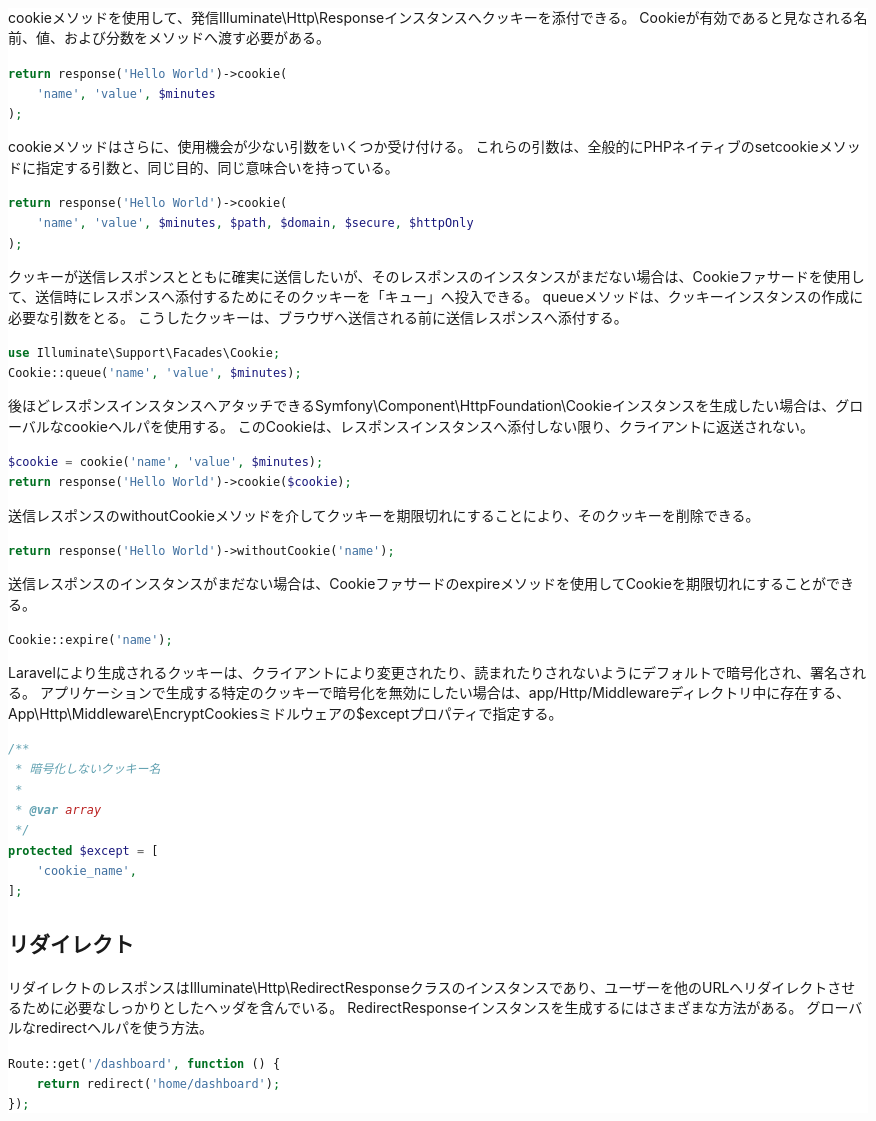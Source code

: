 cookieメソッドを使用して、発信Illuminate\Http\Responseインスタンスへクッキーを添付できる。
Cookieが有効であると見なされる名前、値、および分数をメソッドへ渡す必要がある。
```PHP
return response('Hello World')->cookie(
    'name', 'value', $minutes
);
```

cookieメソッドはさらに、使用機会が少ない引数をいくつか受け付ける。
これらの引数は、全般的にPHPネイティブのsetcookieメソッドに指定する引数と、同じ目的、同じ意味合いを持っている。
```PHP
return response('Hello World')->cookie(
    'name', 'value', $minutes, $path, $domain, $secure, $httpOnly
);
```

クッキーが送信レスポンスとともに確実に送信したいが、そのレスポンスのインスタンスがまだない場合は、Cookieファサードを使用して、送信時にレスポンスへ添付するためにそのクッキーを「キュー」へ投入できる。
queueメソッドは、クッキーインスタンスの作成に必要な引数をとる。
こうしたクッキーは、ブラウザへ送信される前に送信レスポンスへ添付する。
```PHP
use Illuminate\Support\Facades\Cookie;
Cookie::queue('name', 'value', $minutes);
```

後ほどレスポンスインスタンスへアタッチできるSymfony\Component\HttpFoundation\Cookieインスタンスを生成したい場合は、グローバルなcookieヘルパを使用する。
このCookieは、レスポンスインスタンスへ添付しない限り、クライアントに返送されない。
```PHP
$cookie = cookie('name', 'value', $minutes);
return response('Hello World')->cookie($cookie);
```

送信レスポンスのwithoutCookieメソッドを介してクッキーを期限切れにすることにより、そのクッキーを削除できる。
```PHP
return response('Hello World')->withoutCookie('name');
```

送信レスポンスのインスタンスがまだない場合は、Cookieファサードのexpireメソッドを使用してCookieを期限切れにすることができる。
```PHP
Cookie::expire('name');
```

Laravelにより生成されるクッキーは、クライアントにより変更されたり、読まれたりされないようにデフォルトで暗号化され、署名される。
アプリケーションで生成する特定のクッキーで暗号化を無効にしたい場合は、app/Http/Middlewareディレクトリ中に存在する、App\Http\Middleware\EncryptCookiesミドルウェアの$exceptプロパティで指定する。
```PHP
/**
 * 暗号化しないクッキー名
 *
 * @var array
 */
protected $except = [
    'cookie_name',
];
```

## リダイレクト
リダイレクトのレスポンスはIlluminate\Http\RedirectResponseクラスのインスタンスであり、ユーザーを他のURLへリダイレクトさせるために必要なしっかりとしたヘッダを含んでいる。
RedirectResponseインスタンスを生成するにはさまざまな方法がある。
グローバルなredirectヘルパを使う方法。
```PHP
Route::get('/dashboard', function () {
    return redirect('home/dashboard');
});
```
